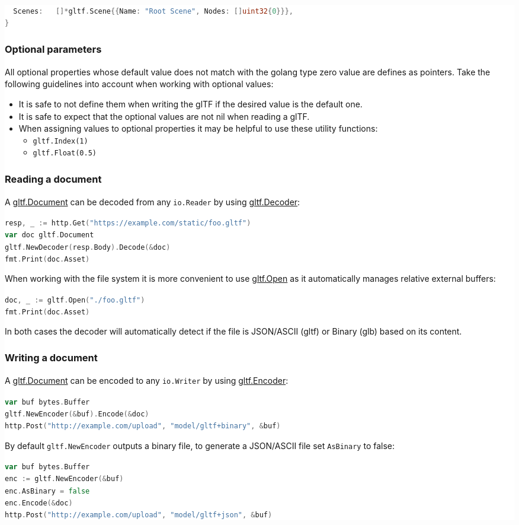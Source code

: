 ```go
  Scenes:   []*gltf.Scene{{Name: "Root Scene", Nodes: []uint32{0}}},
}
```

### Optional parameters

All optional properties whose default value does not match with the golang type zero value are defines as pointers. Take the following guidelines into account when working with optional values:

- It is safe to not define them when writing the glTF if the desired value is the default one.
- It is safe to expect that the optional values are not nil when reading a glTF.
- When assigning values to optional properties it may be helpful to use these utility functions:
  - `gltf.Index(1)`
  - `gltf.Float(0.5)`

### Reading a document

A [gltf.Document](https://pkg.go.dev/github.com/qmuntal/gltf#Document) can be decoded from any `io.Reader` by using [gltf.Decoder](https://pkg.go.dev/github.com/qmuntal/gltf#Decoder):

```go
resp, _ := http.Get("https://example.com/static/foo.gltf")
var doc gltf.Document
gltf.NewDecoder(resp.Body).Decode(&doc)
fmt.Print(doc.Asset)
```

When working with the file system it is more convenient to use [gltf.Open](https://pkg.go.dev/github.com/qmuntal/gltf#Open) as it automatically manages relative external buffers:

```go
doc, _ := gltf.Open("./foo.gltf")
fmt.Print(doc.Asset)
```

In both cases the decoder will automatically detect if the file is JSON/ASCII (gltf) or Binary (glb) based on its content.

### Writing a document

A [gltf.Document](https://pkg.go.dev/github.com/qmuntal/gltf#Document) can be encoded to any `io.Writer` by using [gltf.Encoder](https://pkg.go.dev/github.com/qmuntal/gltf#Encoder):

```go
var buf bytes.Buffer
gltf.NewEncoder(&buf).Encode(&doc)
http.Post("http://example.com/upload", "model/gltf+binary", &buf)
```

By default `gltf.NewEncoder` outputs a binary file, to generate a JSON/ASCII file set `AsBinary` to false:

```go
var buf bytes.Buffer
enc := gltf.NewEncoder(&buf)
enc.AsBinary = false
enc.Encode(&doc)
http.Post("http://example.com/upload", "model/gltf+json", &buf)
```
